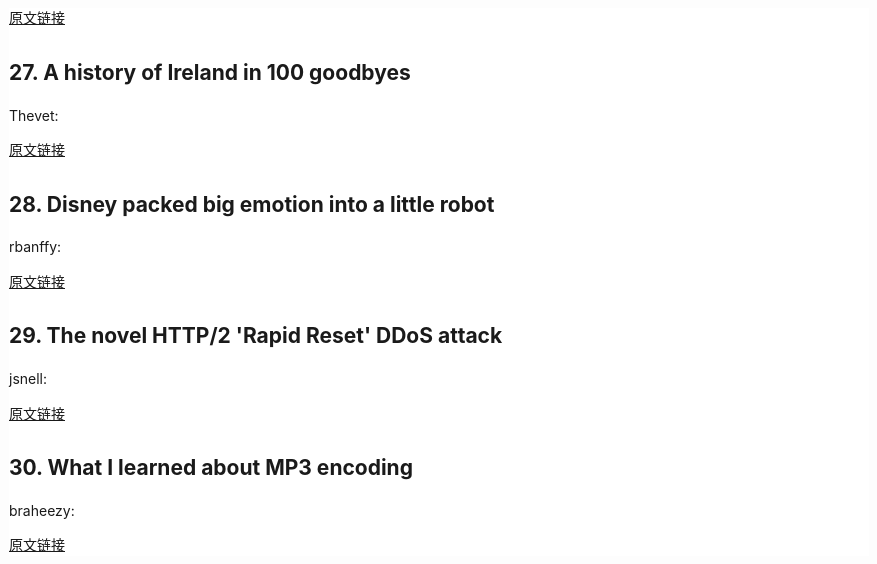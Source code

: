 [原文链接](https://www.construction-physics.com/p/the-evolution-of-tunnel-boring-machines)

## 27. A history of Ireland in 100 goodbyes

Thevet:

[原文链接](https://www.irishtimes.com/opinion/an-irish-diary/2023/09/29/a-history-of-ireland-in-100-goodbyes/)

## 28. Disney packed big emotion into a little robot

rbanffy:

[原文链接](https://spectrum.ieee.org/disney-robot)

## 29. The novel HTTP/2 'Rapid Reset' DDoS attack

jsnell:

[原文链接](https://cloud.google.com/blog/products/identity-security/how-it-works-the-novel-http2-rapid-reset-ddos-attack)

## 30. What I learned about MP3 encoding

braheezy:

[原文链接](https://braheezy.github.io/posts/what-i-learned-about-mp3-encoding/)
